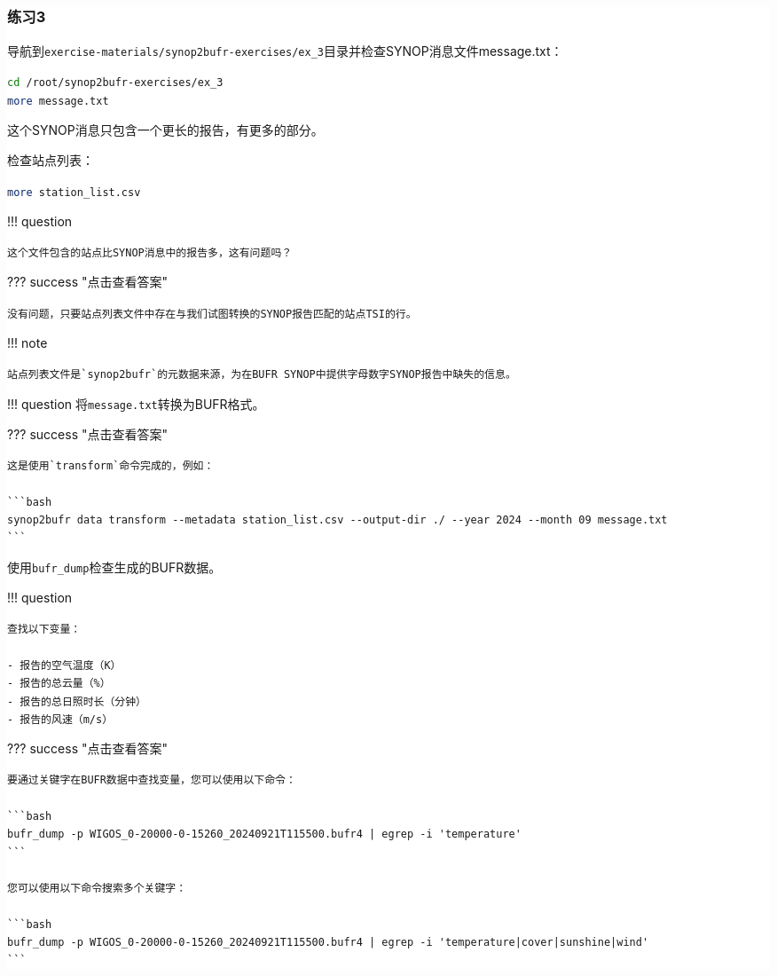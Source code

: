 ### 练习3
导航到`exercise-materials/synop2bufr-exercises/ex_3`目录并检查SYNOP消息文件message.txt：

```bash
cd /root/synop2bufr-exercises/ex_3
more message.txt
```

这个SYNOP消息只包含一个更长的报告，有更多的部分。

检查站点列表：

```bash
more station_list.csv
```

!!! question

    这个文件包含的站点比SYNOP消息中的报告多，这有问题吗？

??? success "点击查看答案"

    没有问题，只要站点列表文件中存在与我们试图转换的SYNOP报告匹配的站点TSI的行。

!!! note

    站点列表文件是`synop2bufr`的元数据来源，为在BUFR SYNOP中提供字母数字SYNOP报告中缺失的信息。

!!! question
    将`message.txt`转换为BUFR格式。

??? success "点击查看答案"

    这是使用`transform`命令完成的，例如：

    ```bash
    synop2bufr data transform --metadata station_list.csv --output-dir ./ --year 2024 --month 09 message.txt
    ```

使用`bufr_dump`检查生成的BUFR数据。

!!! question

    查找以下变量：

    - 报告的空气温度（K）
    - 报告的总云量（%）
    - 报告的总日照时长（分钟）
    - 报告的风速（m/s）

??? success "点击查看答案"

    要通过关键字在BUFR数据中查找变量，您可以使用以下命令：

    ```bash
    bufr_dump -p WIGOS_0-20000-0-15260_20240921T115500.bufr4 | egrep -i 'temperature'
    ```

    您可以使用以下命令搜索多个关键字：

    ```bash
    bufr_dump -p WIGOS_0-20000-0-15260_20240921T115500.bufr4 | egrep -i 'temperature|cover|sunshine|wind'
    ```
